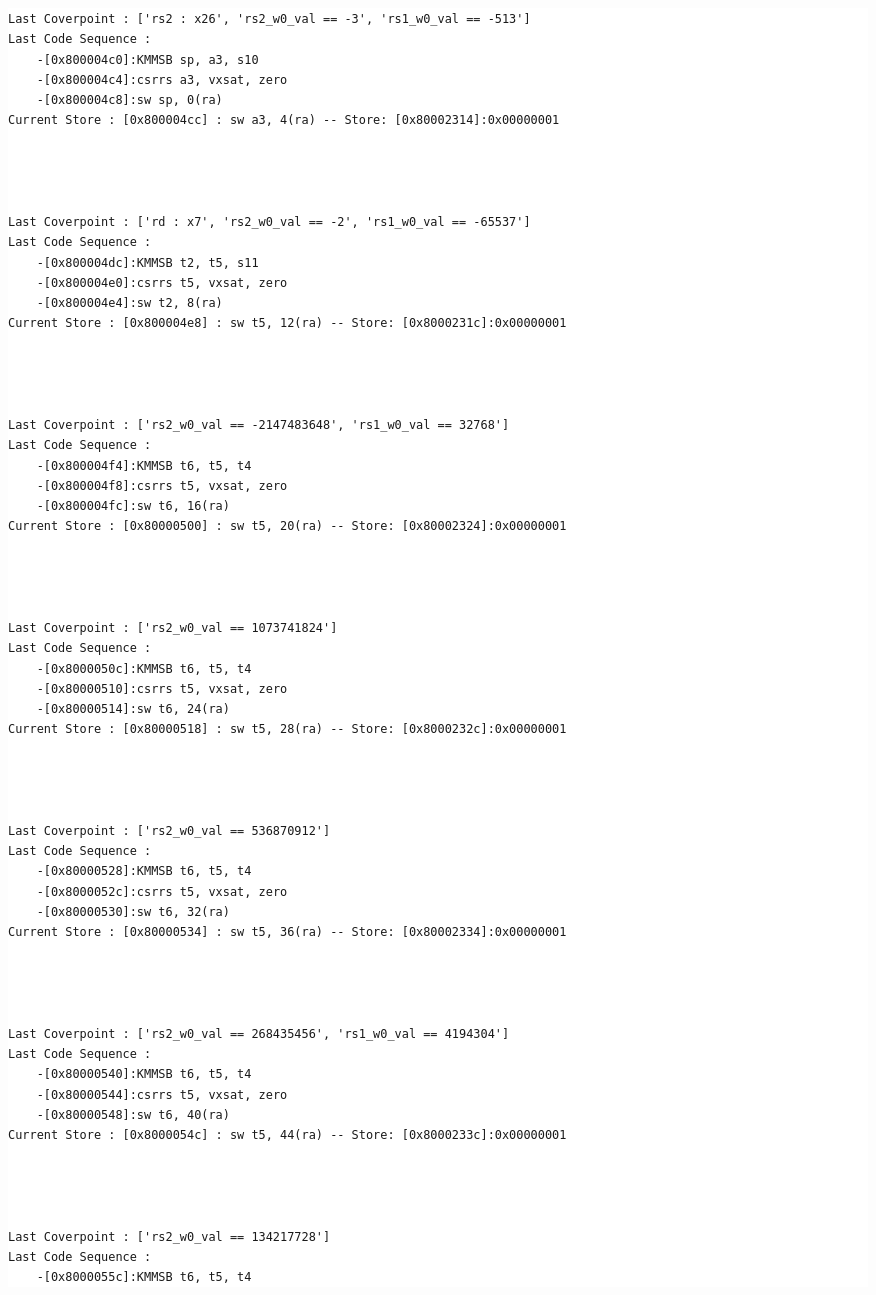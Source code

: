```
Last Coverpoint : ['rs2 : x26', 'rs2_w0_val == -3', 'rs1_w0_val == -513']
Last Code Sequence : 
	-[0x800004c0]:KMMSB sp, a3, s10
	-[0x800004c4]:csrrs a3, vxsat, zero
	-[0x800004c8]:sw sp, 0(ra)
Current Store : [0x800004cc] : sw a3, 4(ra) -- Store: [0x80002314]:0x00000001




Last Coverpoint : ['rd : x7', 'rs2_w0_val == -2', 'rs1_w0_val == -65537']
Last Code Sequence : 
	-[0x800004dc]:KMMSB t2, t5, s11
	-[0x800004e0]:csrrs t5, vxsat, zero
	-[0x800004e4]:sw t2, 8(ra)
Current Store : [0x800004e8] : sw t5, 12(ra) -- Store: [0x8000231c]:0x00000001




Last Coverpoint : ['rs2_w0_val == -2147483648', 'rs1_w0_val == 32768']
Last Code Sequence : 
	-[0x800004f4]:KMMSB t6, t5, t4
	-[0x800004f8]:csrrs t5, vxsat, zero
	-[0x800004fc]:sw t6, 16(ra)
Current Store : [0x80000500] : sw t5, 20(ra) -- Store: [0x80002324]:0x00000001




Last Coverpoint : ['rs2_w0_val == 1073741824']
Last Code Sequence : 
	-[0x8000050c]:KMMSB t6, t5, t4
	-[0x80000510]:csrrs t5, vxsat, zero
	-[0x80000514]:sw t6, 24(ra)
Current Store : [0x80000518] : sw t5, 28(ra) -- Store: [0x8000232c]:0x00000001




Last Coverpoint : ['rs2_w0_val == 536870912']
Last Code Sequence : 
	-[0x80000528]:KMMSB t6, t5, t4
	-[0x8000052c]:csrrs t5, vxsat, zero
	-[0x80000530]:sw t6, 32(ra)
Current Store : [0x80000534] : sw t5, 36(ra) -- Store: [0x80002334]:0x00000001




Last Coverpoint : ['rs2_w0_val == 268435456', 'rs1_w0_val == 4194304']
Last Code Sequence : 
	-[0x80000540]:KMMSB t6, t5, t4
	-[0x80000544]:csrrs t5, vxsat, zero
	-[0x80000548]:sw t6, 40(ra)
Current Store : [0x8000054c] : sw t5, 44(ra) -- Store: [0x8000233c]:0x00000001




Last Coverpoint : ['rs2_w0_val == 134217728']
Last Code Sequence : 
	-[0x8000055c]:KMMSB t6, t5, t4
```